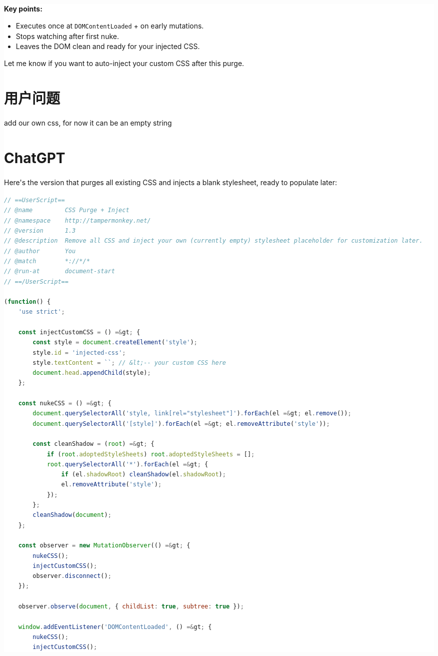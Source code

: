 
**Key points:**


- Executes once at `DOMContentLoaded` + on early mutations.
- Stops watching after first nuke.
- Leaves the DOM clean and ready for your injected CSS.

Let me know if you want to auto-inject your custom CSS after this purge.
# 用户问题
add our own css, for now it can be an empty string
# ChatGPT
Here's the version that purges all existing CSS and injects a blank stylesheet, ready to populate later:


```javascript
// ==UserScript==
// @name         CSS Purge + Inject
// @namespace    http://tampermonkey.net/
// @version      1.3
// @description  Remove all CSS and inject your own (currently empty) stylesheet placeholder for customization later.
// @author       You
// @match        *://*/*
// @run-at       document-start
// ==/UserScript==

(function() {
    'use strict';

    const injectCustomCSS = () =&gt; {
        const style = document.createElement('style');
        style.id = 'injected-css';
        style.textContent = ``; // &lt;-- your custom CSS here
        document.head.appendChild(style);
    };

    const nukeCSS = () =&gt; {
        document.querySelectorAll('style, link[rel="stylesheet"]').forEach(el =&gt; el.remove());
        document.querySelectorAll('[style]').forEach(el =&gt; el.removeAttribute('style'));

        const cleanShadow = (root) =&gt; {
            if (root.adoptedStyleSheets) root.adoptedStyleSheets = [];
            root.querySelectorAll('*').forEach(el =&gt; {
                if (el.shadowRoot) cleanShadow(el.shadowRoot);
                el.removeAttribute('style');
            });
        };
        cleanShadow(document);
    };

    const observer = new MutationObserver(() =&gt; {
        nukeCSS();
        injectCustomCSS();
        observer.disconnect();
    });

    observer.observe(document, { childList: true, subtree: true });

    window.addEventListener('DOMContentLoaded', () =&gt; {
        nukeCSS();
        injectCustomCSS();
```